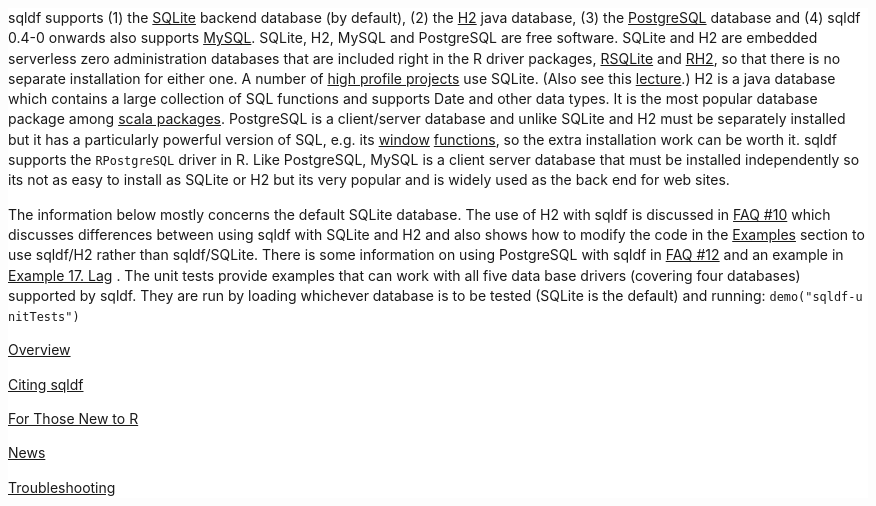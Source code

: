 sqldf supports (1) the [SQLite](http://www.sqlite.org) backend database
(by default), (2) the [H2](http://www.h2database.com) java database, (3)
the [PostgreSQL](http://www.postgresql.org) database and (4) sqldf 0.4-0
onwards also supports [MySQL](http://www.mysql.org). SQLite, H2, MySQL
and PostgreSQL are free software. SQLite and H2 are embedded serverless
zero administration databases that are included right in the R driver
packages,
[RSQLite](http://cran.r-project.org/web/packages/RSQLite/index.html) and
[RH2](http://cran.r-project.org/web/packages/RH2/index.html), so that
there is no separate installation for either one. A number of [high
profile projects](http://www.sqlite.org/famous.html) use SQLite. (Also
see this [lecture](http://www.viddler.com/explore/rentzsch/videos/25/).)
H2 is a java database which contains a large collection of SQL functions
and supports Date and other data types. It is the most popular database
package among [scala
packages](http://www.takipiblog.com/2013/12/26/the-top-100-most-popular-scala-libraries-based-on-10000-github-projects/).
PostgreSQL is a client/server database and unlike SQLite and H2 must be
separately installed but it has a particularly powerful version of SQL,
e.g. its
[window](http://developer.postgresql.org/pgdocs/postgres/tutorial-window.html)
[functions](http://developer.postgresql.org/pgdocs/postgres/functions-window.html),
so the extra installation work can be worth it. sqldf supports the
`RPostgreSQL` driver in R. Like PostgreSQL, MySQL is a client server
database that must be installed independently so its not as easy to
install as SQLite or H2 but its very popular and is widely used as the
back end for web sites.

The information below mostly concerns the default SQLite database. The
use of H2 with sqldf is discussed in [FAQ
\#10](http://code.google.com/p/sqldf/#10.__What_are_some_of_the_differences_between_using_SQLite_and_H)
which discusses differences between using sqldf with SQLite and H2 and
also shows how to modify the code in the [Examples](#Examples) section
to use sqldf/H2 rather than sqldf/SQLite. There is some information on
using PostgreSQL with sqldf in [FAQ
\#12](http://code.google.com/p/sqldf/#12._How_does_one_use_sqldf_with_PostgreSQL?)
and an example in [Example 17.
Lag](http://code.google.com/p/sqldf/#Example_17._Lag) . The unit tests
provide examples that can work with all five data base drivers (covering
four databases) supported by sqldf. They are run by loading whichever
database is to be tested (SQLite is the default) and running:
`demo("sqldf-unitTests")`

[Overview](#Overview)

[Citing sqldf](#Citing_sqldf)

[For Those New to R](#For_Those_New_to_R)

[News](#news)

[Troubleshooting](#troubleshooting)
